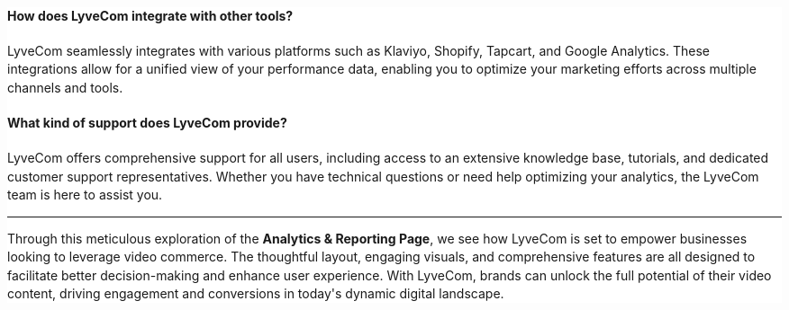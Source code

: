 #### **How does LyveCom integrate with other tools?**
LyveCom seamlessly integrates with various platforms such as Klaviyo, Shopify, Tapcart, and Google Analytics. These integrations allow for a unified view of your performance data, enabling you to optimize your marketing efforts across multiple channels and tools.

#### **What kind of support does LyveCom provide?**
LyveCom offers comprehensive support for all users, including access to an extensive knowledge base, tutorials, and dedicated customer support representatives. Whether you have technical questions or need help optimizing your analytics, the LyveCom team is here to assist you.

---

Through this meticulous exploration of the **Analytics & Reporting Page**, we see how LyveCom is set to empower businesses looking to leverage video commerce. The thoughtful layout, engaging visuals, and comprehensive features are all designed to facilitate better decision-making and enhance user experience. With LyveCom, brands can unlock the full potential of their video content, driving engagement and conversions in today's dynamic digital landscape.